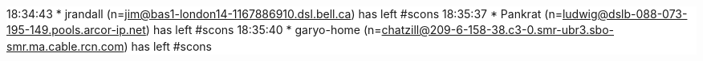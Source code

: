 18:34:43  *      jrandall (n=[jim@bas1-london14-1167886910.dsl.bell.ca](mailto:jim@bas1-london14-1167886910.dsl.bell.ca)) has left #scons 
18:35:37  *      Pankrat (n=[ludwig@dslb-088-073-195-149.pools.arcor-ip.net](mailto:ludwig@dslb-088-073-195-149.pools.arcor-ip.net)) has left #scons 
18:35:40  *      garyo-home (n=[chatzill@209-6-158-38.c3-0.smr-ubr3.sbo-smr.ma.cable.rcn.com](mailto:chatzill@209-6-158-38.c3-0.smr-ubr3.sbo-smr.ma.cable.rcn.com)) has left #scons 

